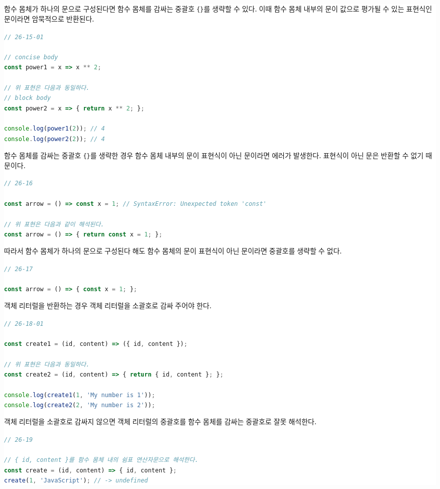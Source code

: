 함수 몸체가 하나의 문으로 구성된다면 함수 몸체를 감싸는 중괄호 `{}`를 생략할 수 있다. 이때 함수 몸체 내부의 문이 값으로 평가될 수 있는 표현식인 문이라면 암묵적으로 반환된다.

```js
// 26-15-01

// concise body
const power1 = x => x ** 2;

// 위 표현은 다음과 동일하다.
// block body
const power2 = x => { return x ** 2; };

console.log(power1(2)); // 4
console.log(power2(2)); // 4
```

함수 몸체를 감싸는 중괄호 `{}`를 생략한 경우 함수 몸체 내부의 문이 표현식이 아닌 문이라면 에러가 발생한다. 표현식이 아닌 문은 반환할 수 없기 때문이다.

```js
// 26-16

const arrow = () => const x = 1; // SyntaxError: Unexpected token 'const'

// 위 표현은 다음과 같이 해석된다.
const arrow = () => { return const x = 1; };
```

따라서 함수 몸체가 하나의 문으로 구성된다 해도 함수 몸체의 문이 표현식이 아닌 문이라면 중괄호를 생략할 수 없다.

```js
// 26-17

const arrow = () => { const x = 1; };
```

객체 리터럴을 반환하는 경우 객체 리터럴을 소괄호로 감싸 주어야 한다.

```js
// 26-18-01

const create1 = (id, content) => ({ id, content });

// 위 표현은 다음과 동일하다.
const create2 = (id, content) => { return { id, content }; };

console.log(create1(1, 'My number is 1'));
console.log(create2(2, 'My number is 2'));
```

객체 리터럴을 소괄호로 감싸지 않으면 객체 리터럴의 중괄호를 함수 몸체를 감싸는 중괄호로 잘못 해석한다.

```js
// 26-19

// { id, content }를 함수 몸체 내의 쉼표 연산자문으로 해석한다.
const create = (id, content) => { id, content };
create(1, 'JavaScript'); // -> undefined
```
